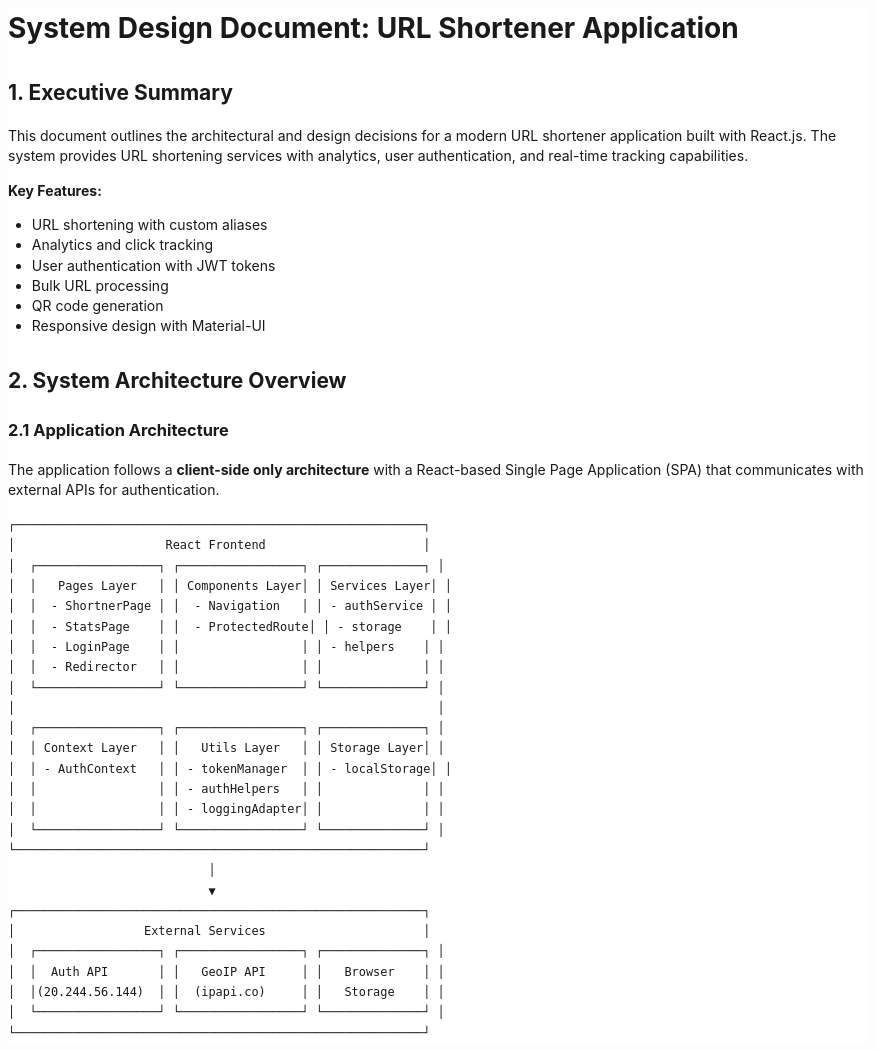 # System Design Document: URL Shortener Application

## 1. Executive Summary

This document outlines the architectural and design decisions for a modern URL shortener application built with React.js. The system provides URL shortening services with analytics, user authentication, and real-time tracking capabilities.

**Key Features:**
- URL shortening with custom aliases
- Analytics and click tracking
- User authentication with JWT tokens
- Bulk URL processing
- QR code generation
- Responsive design with Material-UI

## 2. System Architecture Overview

### 2.1 Application Architecture

The application follows a **client-side only architecture** with a React-based Single Page Application (SPA) that communicates with external APIs for authentication.

```
┌─────────────────────────────────────────────────────────┐
│                     React Frontend                      │
│  ┌─────────────────┐ ┌─────────────────┐ ┌──────────────┐ │
│  │   Pages Layer   │ │ Components Layer│ │ Services Layer│ │
│  │  - ShortnerPage │ │  - Navigation   │ │ - authService │ │
│  │  - StatsPage    │ │  - ProtectedRoute│ │ - storage    │ │
│  │  - LoginPage    │ │                 │ │ - helpers    │ │
│  │  - Redirector   │ │                 │ │              │ │
│  └─────────────────┘ └─────────────────┘ └──────────────┘ │
│                                                           │
│  ┌─────────────────┐ ┌─────────────────┐ ┌──────────────┐ │
│  │ Context Layer   │ │   Utils Layer   │ │ Storage Layer│ │
│  │ - AuthContext   │ │ - tokenManager  │ │ - localStorage│ │
│  │                 │ │ - authHelpers   │ │              │ │
│  │                 │ │ - loggingAdapter│ │              │ │
│  └─────────────────┘ └─────────────────┘ └──────────────┘ │
└─────────────────────────────────────────────────────────┘
                            │
                            ▼
┌─────────────────────────────────────────────────────────┐
│                  External Services                      │
│  ┌─────────────────┐ ┌─────────────────┐ ┌──────────────┐ │
│  │  Auth API       │ │   GeoIP API     │ │   Browser    │ │
│  │(20.244.56.144)  │ │  (ipapi.co)     │ │   Storage    │ │
│  └─────────────────┘ └─────────────────┘ └──────────────┘ │
└─────────────────────────────────────────────────────────┘
```
